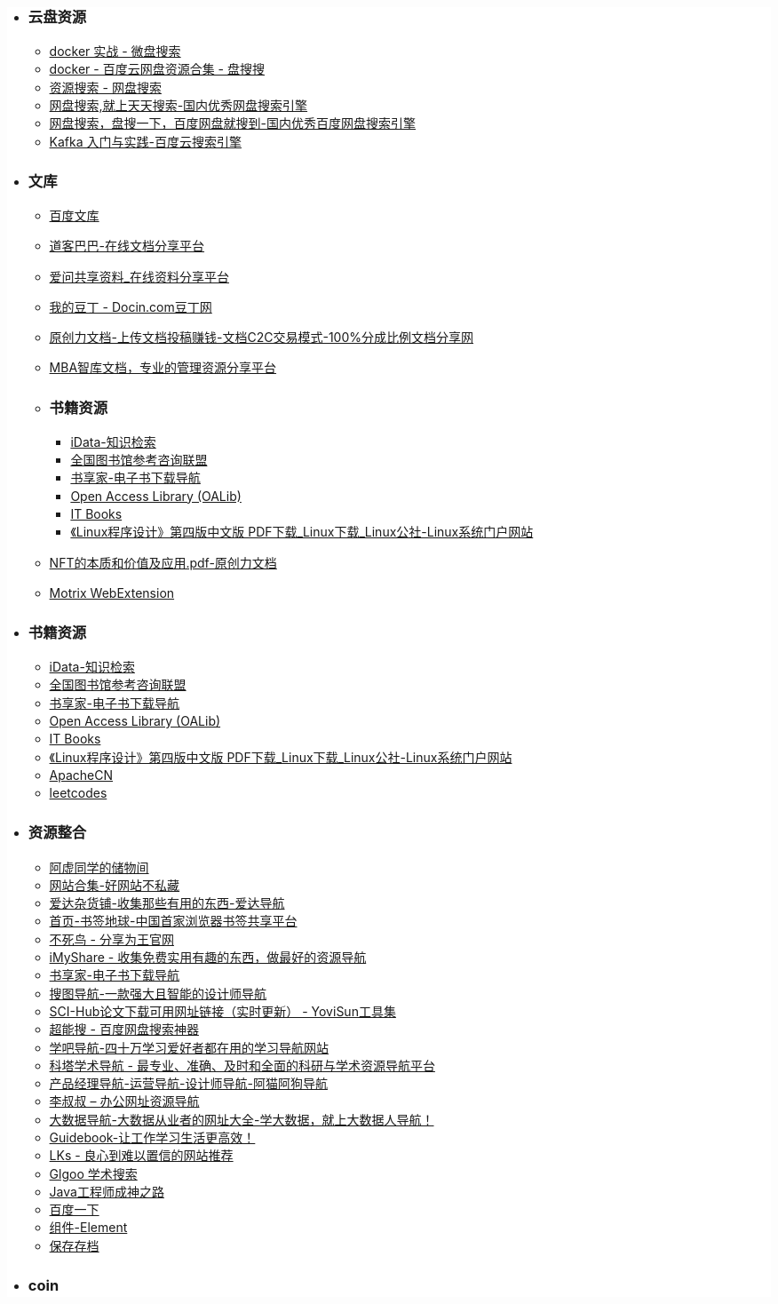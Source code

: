   - ### 云盘资源

    - [docker 实战 - 微盘搜索][265]
    - [docker - 百度云网盘资源合集 - 盘搜搜][266]
    - [资源搜索 - 网盘搜索][267]
    - [网盘搜索,就上天天搜索-国内优秀网盘搜索引擎][268]
    - [网盘搜索，盘搜一下，百度网盘就搜到-国内优秀百度网盘搜索引擎][269]
    - [Kafka 入门与实践-百度云搜索引擎][270]
  - ### 文库

    - [百度文库][271]
    - [道客巴巴-在线文档分享平台][272]
    - [爱问共享资料_在线资料分享平台][273]
    - [我的豆丁 - Docin.com豆丁网][274]
    - [原创力文档-上传文档投稿赚钱-文档C2C交易模式-100%分成比例文档分享网][275]
    - [MBA智库文档，专业的管理资源分享平台][276]
    - ### 书籍资源

      - [iData-知识检索][277]
      - [全国图书馆参考咨询联盟][278]
      - [书享家-电子书下载导航][279]
      - [Open Access Library (OALib)][280]
      - [IT Books][281]
      - [《Linux程序设计》第四版中文版 PDF下载_Linux下载_Linux公社-Linux系统门户网站][282]
    - [NFT的本质和价值及应用.pdf-原创力文档][283]
    - [Motrix WebExtension][284]
  - ### 书籍资源

    - [iData-知识检索][277]
    - [全国图书馆参考咨询联盟][278]
    - [书享家-电子书下载导航][279]
    - [Open Access Library (OALib)][280]
    - [IT Books][281]
    - [《Linux程序设计》第四版中文版 PDF下载_Linux下载_Linux公社-Linux系统门户网站][282]
    - [ApacheCN][285]
    - [leetcodes][286]
  - ### 资源整合

    - [阿虚同学的储物间][287]
    - [网站合集-好网站不私藏][288]
    - [爱达杂货铺-收集那些有用的东西-爱达导航][289]
    - [首页-书签地球-中国首家浏览器书签共享平台][290]
    - [不死鸟 - 分享为王官网][291]
    - [iMyShare - 收集免费实用有趣的东西，做最好的资源导航][292]
    - [书享家-电子书下载导航][293]
    - [搜图导航-一款强大且智能的设计师导航][294]
    - [SCI-Hub论文下载可用网址链接（实时更新） - YoviSun工具集][295]
    - [超能搜 - 百度网盘搜索神器][296]
    - [学吧导航-四十万学习爱好者都在用的学习导航网站][297]
    - [科塔学术导航 - 最专业、准确、及时和全面的科研与学术资源导航平台][298]
    - [产品经理导航-运营导航-设计师导航-阿猫阿狗导航][299]
    - [李叔叔 – 办公网址资源导航][300]
    - [大数据导航-大数据从业者的网址大全-学大数据，就上大数据人导航！][301]
    - [Guidebook-让工作学习生活更高效！][302]
    - [LKs - 良心到难以置信的网站推荐][303]
    - [Glgoo 学术搜索][304]
    - [Java工程师成神之路][305]
    - [百度一下][306]
    - [组件-Element][307]
    - [保存存档][308]
  - ### coin


[0]: http://www.dilidili.com/anime/2010/
[1]: http://neets.cc/player?vsId=Px5kkKF4y5dCiLfz7ykUM6
[2]: http://www.goudaitv.com/
[3]: http://www.yingshidaquan.cc/
[4]: https://whatanime.ga/
[5]: http://www.dilidili.name/anime/201904/
[6]: http://www.vodxc.com/so.asp
[7]: https://www.dhfun.cn/
[8]: https://mubu.com/explore
[9]: https://lanhuapp.com/?https%3A%2F%2Fwww.baidu.com%2Flink%3Furl=OEmXXGbRuru9NVZ1OogU-OlYeIy744eo9TmtBwrUptxSAJ1-E01cXZm9PiY0p2wc&wd=&eqid=ffb369e6000115c2000000045b87aec6
[10]: https://www.draw.io/
[11]: https://projectshowcase.me/
[12]: https://www.photopea.com/
[13]: https://love2.io/
[14]: https://www.douban.com/doulist/3151124/?start=75&sort=time&sub_type=
[15]: http://mebook.cc/
[16]: http://bestcbooks.com/head-first-servlets-and-jsp-di-2ban/
[17]: ftp://ftp1.linuxidc.com/2016%C4%EALinuxIDC.com/7%D4%C2/
[18]: https://toolbox.google.com/datasetsearch
[19]: https://unbug.github.io/codelf/
[20]: http://xxfox.perfma.com/
[21]: https://lab.lyric.im/wxformat/
[22]: http://www.wangeditor.com/
[23]: http://gitignore.io/
[24]: https://opts.console.perfma.com/result/generate/r2xnX
[25]: http://patorjk.com/software/taag/#p=display&f=Graffiti&t=Type%20Something
[26]: http://www.network-science.de/ascii/
[27]: http://xclient.info/?_=a52dae8e0223d9651b825587a606f66f
[28]: http://fetchrss.com/
[29]: https://raindrop.io/
[30]: http://idea.medeming.com/jetbrains/
[31]: https://ps.gaoding.com/#/
[32]: https://yuanfux.github.io/zero-width-web/
[33]: https://app.anonaddy.com/
[34]: https://mdnice.com/
[35]: http://xidea.online/servers.html
[36]: https://www.crx4chrome.com/
[37]: https://huajiakeji.com/
[38]: https://juejin.im/post/5ef6ac145188252e47137e97
[39]: https://www.matools.com/api/java8
[40]: https://shixian.com/jobs
[41]: https://www.yuanjisong.com/
[42]: https://pro.lagou.com/
[43]: https://www.proginn.com/
[44]: https://codemart.com/
[45]: http://www.zike.com/zikeappstatic/pcdown/index.html
[46]: http://rrkf.com/
[47]: https://zb.oschina.net/
[48]: https://www.52solution.com/
[49]: http://www.rrkf.com/
[50]: http://www.51waibao.net/
[51]: https://www.mayigeek.com/
[52]: https://www.freelancer.cn/
[53]: https://www.zhaopin.com/
[54]: https://sh.58.com/?utm_source=market&spm=u-2d2yxv86y3v43nkddh1.BDPCPZ_BT
[55]: https://www.zhipin.com/job_detail/?ka=header-job
[56]: https://www.lagou.com/
[57]: https://www.zhihu.com/
[58]: https://www.csdn.net/
[59]: https://www.jianshu.com/
[60]: https://juejin.im/timeline
[61]: https://segmentfault.com/
[62]: http://home.51cto.com/space?uid=9240070
[63]: https://gitee.com/houbinbin
[64]: http://www.cnblogs.com/houbbBlogs/
[65]: https://www.douban.com/note/create
[66]: https://www.oschina.net/
[67]: https://www.linkedin.com/feed/?trk=onboarding-landing
[68]: http://study.163.com/my
[69]: https://www.yuque.com/
[70]: https://mp.weixin.qq.com/cgi-bin/bizlogin?action=validate&lang=zh_CN&account=1060732496%40qq.com
[71]: https://www.gitbook.com/
[72]: https://github.com/gitbook-echo
[73]: http://kangyonggan.com:8888/
[74]: https://www.toutiao.com/c/user/6378591940/#mid=1653516459535363
[75]: https://www.pixiv.net/?lang=zh
[76]: https://my.oschina.net/u/5029166?tab=popular
[77]: https://mp.toutiao.com/profile_v3/index
[78]: https://mp.weixin.qq.com/cgi-bin/home?t=home/index&lang=zh_CN&token=750443140
[79]: https://om.qq.com/main
[80]: https://mp.dayu.com/dashboard/index
[81]: https://baijiahao.baidu.com/
[82]: https://card.weibo.com/article/v3/editor#/draft
[83]: https://pixabay.com/
[84]: https://picjumbo.com/
[85]: https://deathtothestockphoto.com/
[86]: https://gratisography.com/
[87]: http://publicdomainarchive.com/
[88]: https://www.pexels.com/zh-tw/
[89]: https://pixivic.com/?VNK=edca4b9b
[90]: http://www.51yuansu.com/
[91]: https://www.shutterstock.com/zh/search/%E4%BA%BA%E4%BD%93%E8%89%BA%E6%9C%AF?image_type=photo
[92]: https://pixabay.com/zh/images/search/%E4%BA%BA%E4%BD%93%E8%89%BA%E6%9C%AF/
[93]: https://naotu.baidu.com/home
[94]: https://gitee.com/houbinbin/img/issues
[95]: http://md2.aclickall.com/
[96]: https://houbinbin.gitee.io/md2all/
[97]: https://houbinbin.gitee.io/json-tree-viewer/
[98]: https://my.oschina.net/mdxlcj/blog/3197478
[99]: http://www.codespaghetti.com/java-algorithms-questions/
[100]: https://zh.coursera.org/lecture/gaoji-shuju-jiegou/b-shu-5iuEZ
[101]: https://leetcode.com/
[102]: https://www.nowcoder.com/ta/coding-interviews
[103]: https://mp.weixin.qq.com/s/VlGCOaSjM4NS_ZloQuhwLA
[104]: https://mp.weixin.qq.com/s/ZUAbDZkVaCG1-Va_kGF6DA
[105]: https://mp.weixin.qq.com/s/2a7PPGlvaVMHIf322OkRgQ
[106]: http://www.nowamagic.net/librarys/veda/books/
[107]: https://www.interviewcake.com/data-structures-reference
[108]: https://adrianmejia.com/blog/2018/05/14/data-structures-for-beginners-graphs-time-complexity-tutorial/
[109]: https://mrpandey.github.io/d3graphTheory/index.html
[110]: http://bl.ocks.org/couchand/6420534
[111]: https://bl.ocks.org/dahis39/f28369f0b17b456ac2f1fa9b937c5002
[112]: https://nodejs.org/en/
[113]: https://developer.mozilla.org/zh-CN/
[114]: https://www.npmjs.com/
[115]: https://eslint.org/
[116]: http://webpack.github.io/
[117]: https://www.iviewui.com/docs/guide/introduce
[118]: https://cn.vuejs.org/
[119]: https://doc.vux.li/zh-CN/install/biolerplate.html
[120]: https://ant.design/index-cn
[121]: http://babeljs.io/
[122]: https://electronjs.org/docs
[123]: https://alibaba.github.io/ice/
[124]: http://www.aosabook.org/en/index.html
[125]: https://introtcs.org/public/index.html
[126]: https://people.freebsd.org/~lstewart/articles/cpumemory.pdf
[127]: https://dst.lbl.gov/ACSSoftware/colt/
[128]: http://www.recorddrip.com/dokuwiki/doku.php?id=%E5%88%86%E4%BA%AB:%E6%8A%80%E6%9C%AF:gxxrpc:gxxrpc%E4%BB%8B%E7%BB%8D%E6%96%87%E6%A1%A3
[129]: http://www.ituring.com.cn/book/1185
[130]: https://scrapy-chs.readthedocs.io/zh_CN/0.24/intro/tutorial.html
[131]: http://wiki.mbalib.com/wiki/Bond
[132]: http://www.chinamoney.com.cn/index.html
[133]: http://shclearing.com/
[134]: http://www.chinabond.com.cn/
[135]: http://www.chinaclear.cn/
[136]: http://60.173.195.200:8080/HYDBMonitor/login
[137]: http://192.168.0.169:801/Home/Work/
[138]: http://192.168.0.62:8070/
[139]: http://192.168.3.254/i2_web/#/login
[140]: https://exmail.qq.com/cgi-bin/frame_html?sid=SGqjp0tbzeiB5Xki,7&r=4a48ee6d4a553d4a9a4c355b1f17d1c9
[141]: http://192.168.3.253/
[142]: http://192.168.0.6:9080/secure/Dashboard.jspa
[143]: http://192.168.3.254/i2-front/web/index.html#/login
[144]: https://deeplearning4j.org/cn/usingrnns
[145]: https://deeplearning4j.org/cn/neuralnet-overview
[146]: https://www.youtube.com/watch?v=mbyG85GZ0PI&list=PLD63A284B7615313A&gl=TW
[147]: https://www.youtube.com/watch?v=zrEyxfl2-a8&list=PLD63A284B7615313A&index=8
[148]: https://www.youtube.com/watch?v=Ih5Mr93E-2c&index=10&list=PLD63A284B7615313A
[149]: https://bloomberg.github.io/foml/#lectures
[150]: https://www.kdnuggets.com/2018/07/fast-ai-deep-learning-part-1-notes.html
[151]: https://mp.weixin.qq.com/s/PlQRorBV03oqcnjWvE-uRg
[152]: https://mp.weixin.qq.com/s/s79oddHcwV0rdL_RFBvSAw
[153]: https://mp.weixin.qq.com/s/VHULA5vfDBxjGzukZyYJbg
[154]: https://mp.weixin.qq.com/s/HwDfSproDzRJs0wtTSXjbg
[155]: https://mp.weixin.qq.com/s/iijT65Czfon3SOXs5Tghvw
[156]: https://mp.weixin.qq.com/s/D6dc3nX_3bQc0kFiH-7shA
[157]: http://www.52nlp.cn/
[158]: https://github.com/yaleimeng/Final_word_Similarity
[159]: https://github.com/duoergun0729/nlp/blob/master/%E5%B8%B8%E7%94%A8%E6%95%B0%E6%8D%AE%E9%9B%86%E7%AE%80%E4%BB%8B.md
[160]: https://blog.csdn.net/freewebsys/article/details/75364909
[161]: https://github.com/benitoro/stockholm
[162]: https://www.jianshu.com/p/229dc5f9c9c8
[163]: https://blog.csdn.net/weixin_42633269/article/details/82782049
[265]: https://vdisk.weibo.com/search/?type=public&keyword=docker+%E5%AE%9E%E6%88%98
[266]: http://www.pansoso.com/zh/docker
[267]: http://magnet.chongbuluo.com/
[268]: http://www.daysou.com/
[269]: http://www.pansou.com/
[270]: http://yun.java1234.com/search?q=Kafka%20%E5%85%A5%E9%97%A8%E4%B8%8E%E5%AE%9E%E8%B7%B5
[271]: https://wenku.baidu.com/nduc/browse/uc?_page=home&_redirect=1#/home
[272]: https://www.doc88.com/
[273]: http://ishare.iask.sina.com.cn/user/message/index?u=5e08bf49e4b0d74e6a9e5282
[274]: https://www.docin.com/app/my/docin/event
[275]: https://max.book118.com/
[276]: https://doc.mbalib.com/
[277]: https://www.cn-ki.net/
[278]: http://www.ucdrs.superlib.net/
[279]: http://shuxiangjia.cn/
[280]: https://www.oalib.com/
[281]: https://aicsbook.github.io/
[282]: https://www.linuxidc.com/Linux/2011-08/41135.htm
[283]: https://max.book118.com/html/2022/0119/8064034113004055.shtm
[284]: chrome-extension://djlkbfdlljbachafjmfomhaciglnmkgj/pages/history.html
[285]: https://github.com/apachecn
[286]: https://github.com/youngyangyang04/leetcode-master
[287]: https://axutongxue.com/
[288]: https://www.207788.xyz/
[289]: https://adzhp.cn/
[290]: https://www.bookmarkearth.com/
[291]: https://iao.su/
[292]: https://imyshare.com/
[293]: https://shuxiangjia.cn/
[294]: https://www.91sotu.com/
[295]: https://tool.yovisun.com/scihub/
[296]: https://www.chaonengsou.com/
[297]: https://www.xue8nav.com/
[298]: https://site.sciping.com/
[299]: https://dh.woshipm.com/
[300]: https://lss.vip/
[301]: http://hao.bigdata.ren/
[302]: https://nav.guidebook.top/
[303]: https://xiangjianan.gitee.io/lks/
[304]: https://gg.xueshu5.com/
[305]: http://hollischuang.gitee.io/tobetopjavaer/#/menu
[306]: http://www.beiidu.com/
[307]: https://element.eleme.cn/#/zh-CN/component/skeleton
[308]: https://products.aspose.app/svg/zh/file?fileIds=cfa1c1d3-e940-422b-9d99-c705f3c77a95.svg&from=https:%2F%2Fproducts.aspose.app%2Fsvg%2Fzh%2Fconversion%2Fpng-to-svg
[309]: https://gitlab.kdmex.com/
[310]: https://modao.cc/app/5vxtoCUdrbegy7ROkHJ6X#screen=sl2wfxuxomi38v0
[311]: https://www.binance.com/cn/about
[312]: https://kingfast.info/index.php/index/index/?success=%E7%99%BB%E9%99%86%E6%88%90%E5%8A%9F%21%21%E6%AC%A2%E8%BF%8E%E5%9B%9E%E6%9D%A5%21&referer=
[313]: https://leetcode.com/problemset/all/
[314]: https://app.wombo.art/
[315]: https://creator.nightcafe.studio/
[316]: https://zh.d2l.ai/
[317]: https://sms-activate.org/cn/getNumber
[318]: https://chat.openai.com/chat
[319]: https://www.google.com/adsense/new/u/0/pub-9082537058031213/payments
[320]: https://openai.com/dall-e-2/
[321]: https://scribblediffusion.com/
[322]: https://huggingface.co/spaces/PaddlePaddle/ERNIE-ViLG
[323]: https://huggingface.co/spaces/stabilityai/stable-diffusion
[324]: https://www.midjourney.com/home/
[325]: https://translate.google.com/?sl=en&tl=zh-CN&op=translate&hl=zh-CN
[326]: http://learn.lianglianglee.com/%E6%96%87%E7%AB%A0/%E5%88%86%E5%B8%83%E5%BC%8F%E9%93%BE%E8%B7%AF%E8%BF%BD%E8%B8%AA%EF%BC%9A%E9%9B%86%E7%BE%A4%E7%AE%A1%E7%90%86%E8%AE%BE%E8%AE%A1.md
[327]: https://app.moqups.com/isAN25n4F3IppyTUhvzZQBz46UEGTbj8/edit/page/a3fbc0074
[328]: https://www.thoughtworks.com/radar
[329]: https://my.vultr.com/
[330]: https://oss.sonatype.org/#stagingRepositories
[331]: https://hub.docker.com/
[332]: http://tech.lede.com/
[333]: http://blog.chriscs.com/
[334]: http://afghl.github.io/
[335]: https://pypi.org/
[336]: https://coveralls.io/sign-in
[337]: https://travis-ci.org/
[338]: https://scrapinghub.com/
[339]: https://mail.google.com/mail/u/0/#inbox
[340]: https://www.namesilo.com/account_domains.php
[341]: https://www.binance.com/zh-CN/support/announcement/c-49
[342]: https://www.yougetsignal.com/tools/open-ports/
[343]: https://tool.chinaz.com/port/
[344]: https://www.kancloud.cn/@sllyli
[345]: https://github.com/tuteng/Best-websites-a-programmer-should-visit-zh
[346]: https://www.lookdiv.com/index/index/indexcodeindex.html